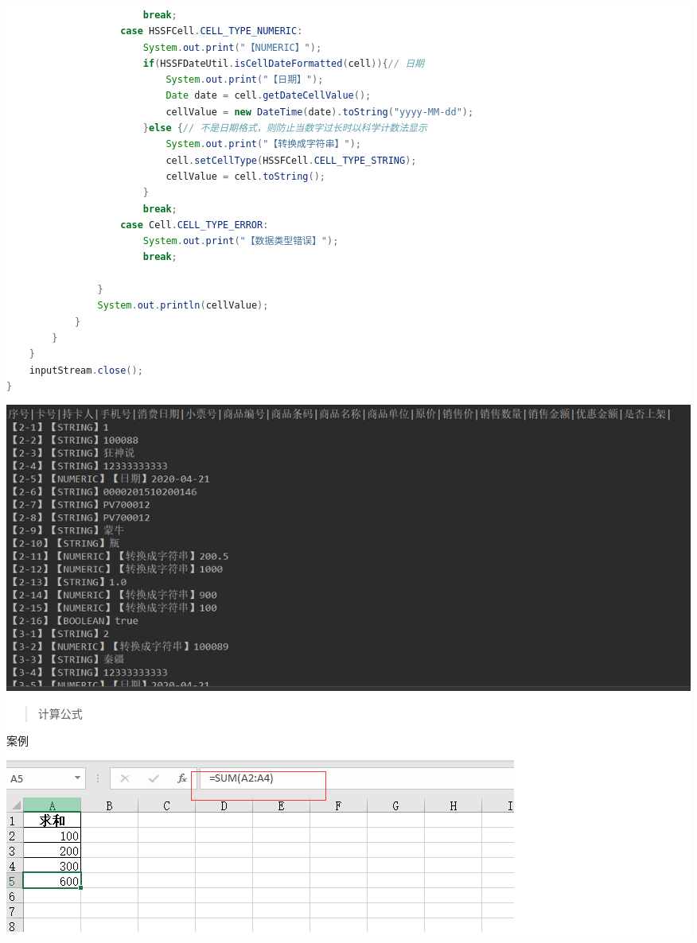 ```java
                        break;
                    case HSSFCell.CELL_TYPE_NUMERIC:
                        System.out.print("【NUMERIC】");
                        if(HSSFDateUtil.isCellDateFormatted(cell)){// 日期
                            System.out.print("【日期】");
                            Date date = cell.getDateCellValue();
                            cellValue = new DateTime(date).toString("yyyy-MM-dd");
                        }else {// 不是日期格式，则防止当数字过长时以科学计数法显示
                            System.out.print("【转换成字符串】");
                            cell.setCellType(HSSFCell.CELL_TYPE_STRING);
                            cellValue = cell.toString();
                        }
                        break;
                    case Cell.CELL_TYPE_ERROR:
                        System.out.print("【数据类型错误】");
                        break;

                }
                System.out.println(cellValue);
            }
        }
    }
    inputStream.close();
}
```

![image-20211019110429077](POI&easyExcel.assets/image-20211019110429077.png)

> 计算公式

案例

![image-20211019111739681](POI&easyExcel.assets/image-20211019111739681.png)
